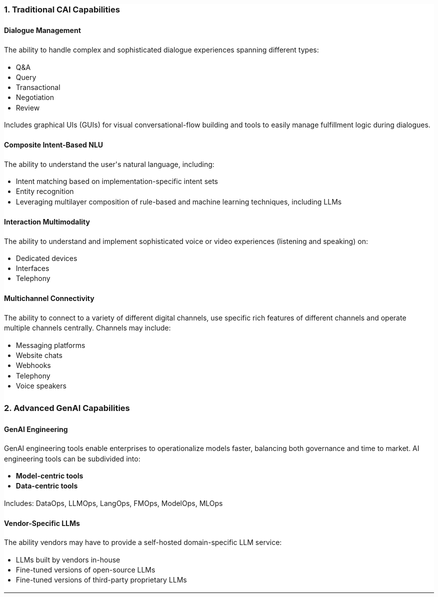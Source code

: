 ### 1. Traditional CAI Capabilities

#### Dialogue Management
The ability to handle complex and sophisticated dialogue experiences spanning different types:
- Q&A
- Query
- Transactional
- Negotiation
- Review

Includes graphical UIs (GUIs) for visual conversational-flow building and tools to easily manage fulfillment logic during dialogues.

#### Composite Intent-Based NLU
The ability to understand the user's natural language, including:
- Intent matching based on implementation-specific intent sets
- Entity recognition
- Leveraging multilayer composition of rule-based and machine learning techniques, including LLMs

#### Interaction Multimodality
The ability to understand and implement sophisticated voice or video experiences (listening and speaking) on:
- Dedicated devices
- Interfaces
- Telephony

#### Multichannel Connectivity
The ability to connect to a variety of different digital channels, use specific rich features of different channels and operate multiple channels centrally. Channels may include:
- Messaging platforms
- Website chats
- Webhooks
- Telephony
- Voice speakers

### 2. Advanced GenAI Capabilities

#### GenAI Engineering
GenAI engineering tools enable enterprises to operationalize models faster, balancing both governance and time to market. AI engineering tools can be subdivided into:
- **Model-centric tools**
- **Data-centric tools**

Includes: DataOps, LLMOps, LangOps, FMOps, ModelOps, MLOps

#### Vendor-Specific LLMs
The ability vendors may have to provide a self-hosted domain-specific LLM service:
- LLMs built by vendors in-house
- Fine-tuned versions of open-source LLMs
- Fine-tuned versions of third-party proprietary LLMs

---
